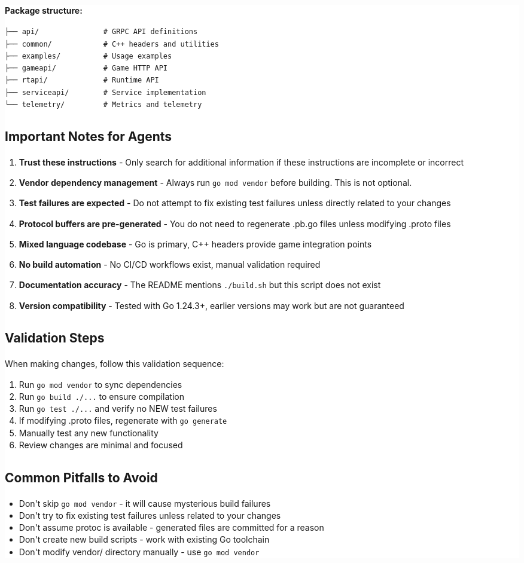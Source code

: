 **Package structure:**
```
├── api/               # GRPC API definitions
├── common/            # C++ headers and utilities
├── examples/          # Usage examples
├── gameapi/           # Game HTTP API
├── rtapi/             # Runtime API  
├── serviceapi/        # Service implementation
└── telemetry/         # Metrics and telemetry
```

## Important Notes for Agents

1. **Trust these instructions** - Only search for additional information if these instructions are incomplete or incorrect

2. **Vendor dependency management** - Always run `go mod vendor` before building. This is not optional.

3. **Test failures are expected** - Do not attempt to fix existing test failures unless directly related to your changes

4. **Protocol buffers are pre-generated** - You do not need to regenerate .pb.go files unless modifying .proto files

5. **Mixed language codebase** - Go is primary, C++ headers provide game integration points

6. **No build automation** - No CI/CD workflows exist, manual validation required

7. **Documentation accuracy** - The README mentions `./build.sh` but this script does not exist

8. **Version compatibility** - Tested with Go 1.24.3+, earlier versions may work but are not guaranteed

## Validation Steps

When making changes, follow this validation sequence:

1. Run `go mod vendor` to sync dependencies
2. Run `go build ./...` to ensure compilation
3. Run `go test ./...` and verify no NEW test failures  
4. If modifying .proto files, regenerate with `go generate`
5. Manually test any new functionality
6. Review changes are minimal and focused

## Common Pitfalls to Avoid

- Don't skip `go mod vendor` - it will cause mysterious build failures
- Don't try to fix existing test failures unless related to your changes  
- Don't assume protoc is available - generated files are committed for a reason
- Don't create new build scripts - work with existing Go toolchain
- Don't modify vendor/ directory manually - use `go mod vendor`